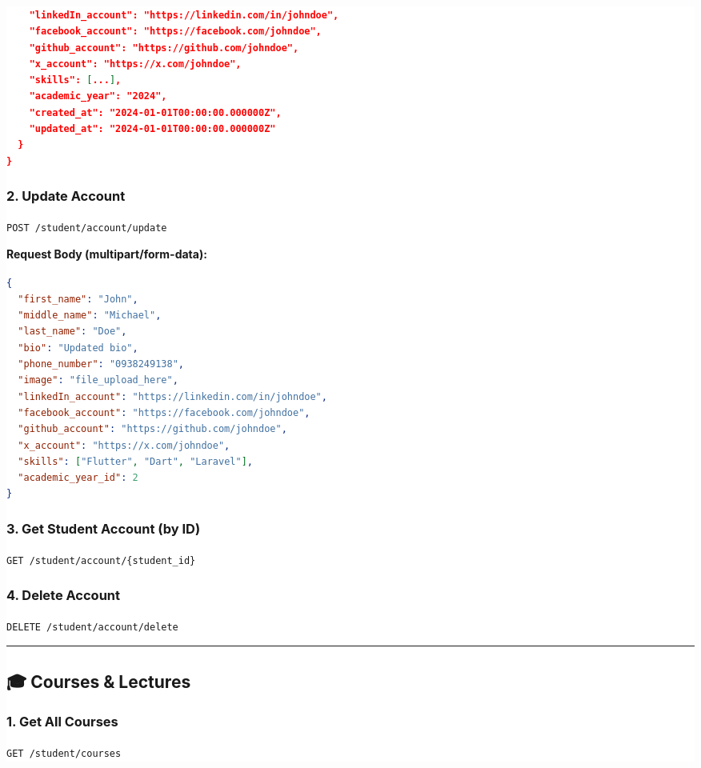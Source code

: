 ```json
    "linkedIn_account": "https://linkedin.com/in/johndoe",
    "facebook_account": "https://facebook.com/johndoe",
    "github_account": "https://github.com/johndoe",
    "x_account": "https://x.com/johndoe",
    "skills": [...],
    "academic_year": "2024",
    "created_at": "2024-01-01T00:00:00.000000Z",
    "updated_at": "2024-01-01T00:00:00.000000Z"
  }
}
```

### 2. Update Account
```http
POST /student/account/update
```

**Request Body (multipart/form-data):**
```json
{
  "first_name": "John",
  "middle_name": "Michael", 
  "last_name": "Doe",
  "bio": "Updated bio",
  "phone_number": "0938249138",
  "image": "file_upload_here",
  "linkedIn_account": "https://linkedin.com/in/johndoe",
  "facebook_account": "https://facebook.com/johndoe",
  "github_account": "https://github.com/johndoe",
  "x_account": "https://x.com/johndoe",
  "skills": ["Flutter", "Dart", "Laravel"],
  "academic_year_id": 2
}
```

### 3. Get Student Account (by ID)
```http
GET /student/account/{student_id}
```

### 4. Delete Account
```http
DELETE /student/account/delete
```

---

## 🎓 Courses & Lectures

### 1. Get All Courses
```http
GET /student/courses
```
